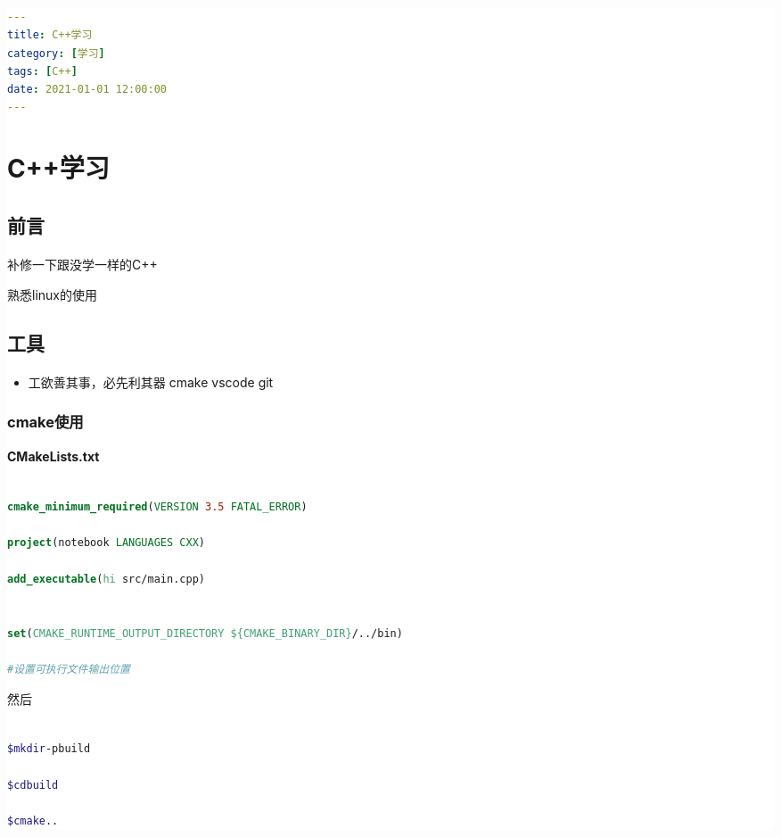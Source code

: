 ```yaml
---
title: C++学习
category: [学习]
tags: [C++]
date: 2021-01-01 12:00:00
---
```

# C++学习

## 前言

补修一下跟没学一样的C++

熟悉linux的使用

## 工具

- 工欲善其事，必先利其器
  cmake
  vscode
  git

### cmake使用

**CMakeLists.txt**

```cmake

cmake_minimum_required(VERSION 3.5 FATAL_ERROR)

project(notebook LANGUAGES CXX)

add_executable(hi src/main.cpp)


set(CMAKE_RUNTIME_OUTPUT_DIRECTORY ${CMAKE_BINARY_DIR}/../bin)

#设置可执行文件输出位置

```

然后

```bash

$mkdir-pbuild

$cdbuild

$cmake..

```
